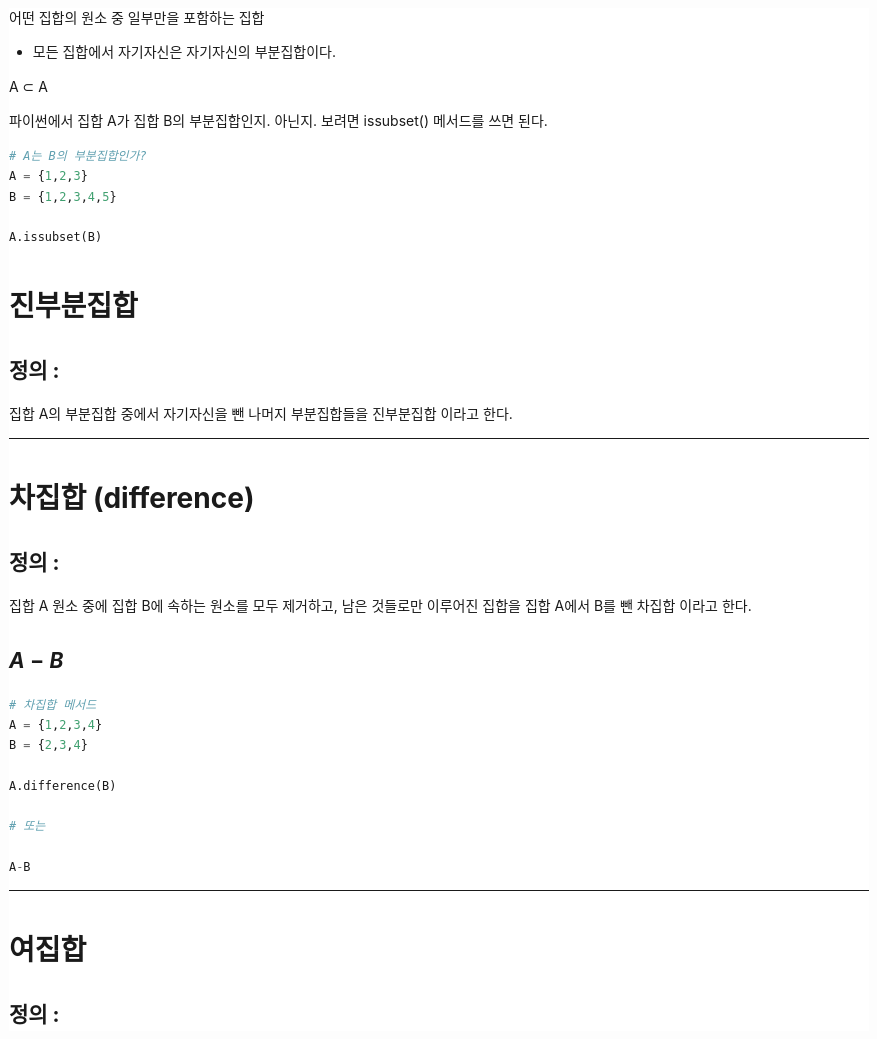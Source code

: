 어떤 집합의 원소 중 일부만을 포함하는 집합 

- 모든 집합에서 자기자신은 자기자신의 부분집합이다. 

A $\subset$ A

파이썬에서 집합 A가 집합 B의 부분집합인지. 아닌지. 보려면 issubset() 메서드를 쓰면 된다. 

```python
# A는 B의 부분집합인가? 
A = {1,2,3}
B = {1,2,3,4,5}

A.issubset(B)
```

# 진부분집합 

## 정의 : 

집합 A의 부분집합 중에서 자기자신을 뺀 나머지 부분집합들을 진부분집합 이라고 한다. 

---

# 차집합 (difference)

## 정의 : 

집합 A 원소 중에 집합 B에 속하는 원소를 모두 제거하고, 남은 것들로만 이루어진 집합을 집합 A에서 B를 뺀 차집합 이라고 한다. 

## $A-B$

```python
# 차집합 메서드 
A = {1,2,3,4}
B = {2,3,4}

A.difference(B)

# 또는 

A-B
```

---

# 여집합 

## 정의 : 
